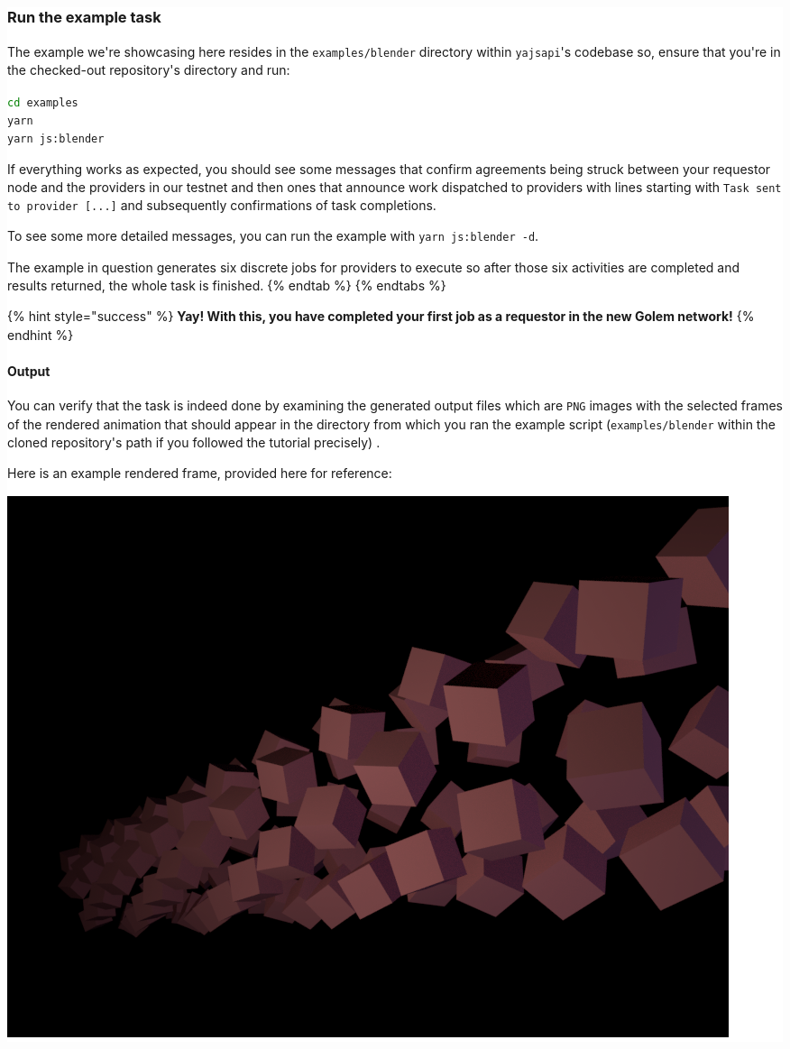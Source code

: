 ### Run the example task

The example we're showcasing here resides in the `examples/blender` directory within `yajsapi`'s codebase so, ensure that you're in the checked-out repository's directory and run:

```bash
cd examples
yarn
yarn js:blender
```

If everything works as expected, you should see some messages that confirm agreements being struck between your requestor node and the providers in our testnet and then ones that announce work dispatched to providers with lines starting with `Task sent to provider [...]` and subsequently confirmations of task completions.

To see some more detailed messages, you can run the example with `yarn js:blender -d`.

The example in question generates six discrete jobs for providers to execute so after those six activities are completed and results returned, the whole task is finished.
{% endtab %}
{% endtabs %}

{% hint style="success" %}
**Yay! With this, you have completed your first job as a requestor in the new Golem network!**
{% endhint %}

#### Output

You can verify that the task is indeed done by examining the generated output files which are `PNG` images with the selected frames of the rendered animation that should appear in the directory from which you ran the example script \(`examples/blender` within the cloned repository's path if you followed the tutorial precisely\) .

Here is an example rendered frame, provided here for reference:

![](../.gitbook/assets/output_0.png)